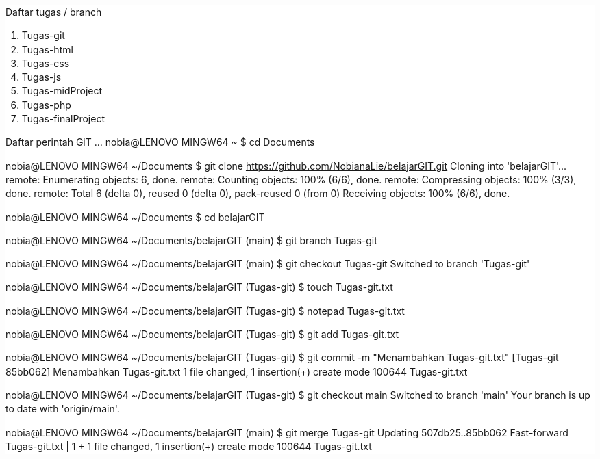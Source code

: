 Daftar tugas / branch
1. Tugas-git
2. Tugas-html
3. Tugas-css
4. Tugas-js
5. Tugas-midProject
6. Tugas-php
7. Tugas-finalProject

Daftar perintah GiT
…
nobia@LENOVO MINGW64 ~
$ cd Documents

nobia@LENOVO MINGW64 ~/Documents
$ git clone https://github.com/NobianaLie/belajarGIT.git
Cloning into 'belajarGIT'...
remote: Enumerating objects: 6, done.
remote: Counting objects: 100% (6/6), done.
remote: Compressing objects: 100% (3/3), done.
remote: Total 6 (delta 0), reused 0 (delta 0), pack-reused 0 (from 0)
Receiving objects: 100% (6/6), done.

nobia@LENOVO MINGW64 ~/Documents
$ cd belajarGIT

nobia@LENOVO MINGW64 ~/Documents/belajarGIT (main)
$ git branch Tugas-git

nobia@LENOVO MINGW64 ~/Documents/belajarGIT (main)
$ git checkout Tugas-git
Switched to branch 'Tugas-git'

nobia@LENOVO MINGW64 ~/Documents/belajarGIT (Tugas-git)
$ touch Tugas-git.txt

nobia@LENOVO MINGW64 ~/Documents/belajarGIT (Tugas-git)
$ notepad Tugas-git.txt

nobia@LENOVO MINGW64 ~/Documents/belajarGIT (Tugas-git)
$ git add Tugas-git.txt

nobia@LENOVO MINGW64 ~/Documents/belajarGIT (Tugas-git)
$ git commit -m "Menambahkan Tugas-git.txt"
[Tugas-git 85bb062] Menambahkan Tugas-git.txt
 1 file changed, 1 insertion(+)
 create mode 100644 Tugas-git.txt

nobia@LENOVO MINGW64 ~/Documents/belajarGIT (Tugas-git)
$ git checkout main
Switched to branch 'main'
Your branch is up to date with 'origin/main'.

nobia@LENOVO MINGW64 ~/Documents/belajarGIT (main)
$ git merge Tugas-git
Updating 507db25..85bb062
Fast-forward
 Tugas-git.txt | 1 +
 1 file changed, 1 insertion(+)
 create mode 100644 Tugas-git.txt
